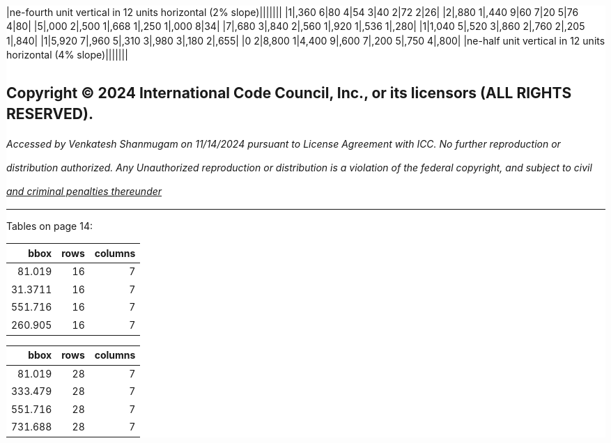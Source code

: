 |ne-fourth unit vertical in 12 units horizontal (2% slope)|||||||
|1|,360 6|80 4|54 3|40 2|72 2|26|
|2|,880 1|,440 9|60 7|20 5|76 4|80|
|5|,000 2|,500 1|,668 1|,250 1|,000 8|34|
|7|,680 3|,840 2|,560 1|,920 1|,536 1|,280|
|1|1,040 5|,520 3|,860 2|,760 2|,205 1|,840|
|1|5,920 7|,960 5|,310 3|,980 3|,180 2|,655|
|0 2|8,800 1|4,400 9|,600 7|,200 5|,750 4|,800|
|ne-half unit vertical in 12 units horizontal (4% slope)|||||||


## Copyright © 2024 International Code Council, Inc., or its licensors (ALL RIGHTS RESERVED).

_Accessed by Venkatesh Shanmugam on 11/14/2024 pursuant to License Agreement with ICC. No further reproduction or_

_distribution authorized. Any Unauthorized reproduction or distribution is a violation of the federal copyright, and subject to civil_

_[and criminal penalties thereunder](http://codes.iccsafe.org/content/VACC2021P1/chapter-29-plumbing-systems#VACC2021P1_Ch29_Sec2901)_


-----



Tables on page 14:

|     bbox |   rows |   columns |
|---------:|-------:|----------:|
|  81.019  |     16 |         7 |
|  31.3711 |     16 |         7 |
| 551.716  |     16 |         7 |
| 260.905  |     16 |         7 |

|    bbox |   rows |   columns |
|--------:|-------:|----------:|
|  81.019 |     28 |         7 |
| 333.479 |     28 |         7 |
| 551.716 |     28 |         7 |
| 731.688 |     28 |         7 |

